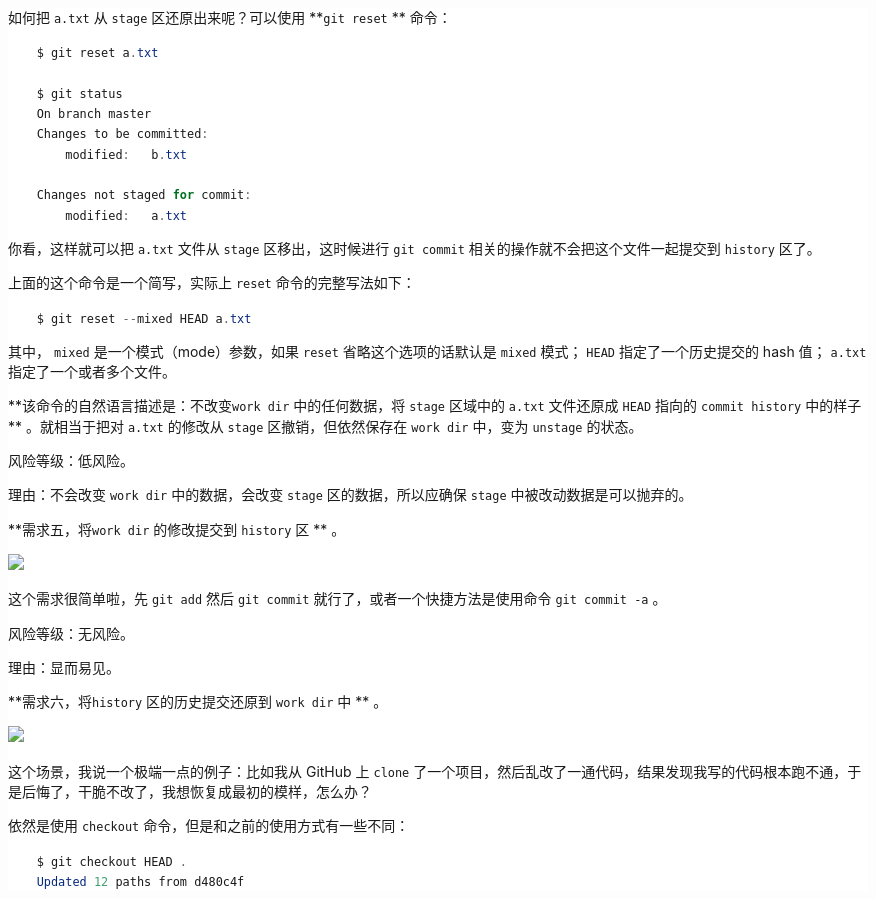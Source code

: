 如何把 ` a.txt ` 从 ` stage ` 区还原出来呢？可以使用 **` git reset ` ** 命令：

```java
    $ git reset a.txt
    
    $ git status
    On branch master
    Changes to be committed:
    	modified:   b.txt
    
    Changes not staged for commit:
    	modified:   a.txt

```

你看，这样就可以把 ` a.txt ` 文件从 ` stage ` 区移出，这时候进行 ` git commit ` 相关的操作就不会把这个文件一起提交到
` history ` 区了。

上面的这个命令是一个简写，实际上 ` reset ` 命令的完整写法如下：

```java
    $ git reset --mixed HEAD a.txt

```

其中， ` mixed ` 是一个模式（mode）参数，如果 ` reset ` 省略这个选项的话默认是 ` mixed ` 模式； ` HEAD `
指定了一个历史提交的 hash 值； ` a.txt ` 指定了一个或者多个文件。

**该命令的自然语言描述是：不改变` work dir ` 中的任何数据，将 ` stage ` 区域中的 ` a.txt ` 文件还原成 ` HEAD `
指向的 ` commit history ` 中的样子 ** 。就相当于把对 ` a.txt ` 的修改从 ` stage ` 区撤销，但依然保存在 `
work dir ` 中，变为 ` unstage ` 的状态。

风险等级：低风险。

理由：不会改变 ` work dir ` 中的数据，会改变 ` stage ` 区的数据，所以应确保 ` stage ` 中被改动数据是可以抛弃的。

**需求五，将` work dir ` 的修改提交到 ` history ` 区 ** 。

![](https://labuladong.gitee.io/algo/images/git/6.jpeg)

这个需求很简单啦，先 ` git add ` 然后 ` git commit ` 就行了，或者一个快捷方法是使用命令 ` git commit -a ` 。

风险等级：无风险。

理由：显而易见。

**需求六，将` history ` 区的历史提交还原到 ` work dir ` 中 ** 。

![](https://labuladong.gitee.io/algo/images/git/7.jpeg)

这个场景，我说一个极端一点的例子：比如我从 GitHub 上 ` clone `
了一个项目，然后乱改了一通代码，结果发现我写的代码根本跑不通，于是后悔了，干脆不改了，我想恢复成最初的模样，怎么办？

依然是使用 ` checkout ` 命令，但是和之前的使用方式有一些不同：

```java
    $ git checkout HEAD .
    Updated 12 paths from d480c4f

```
